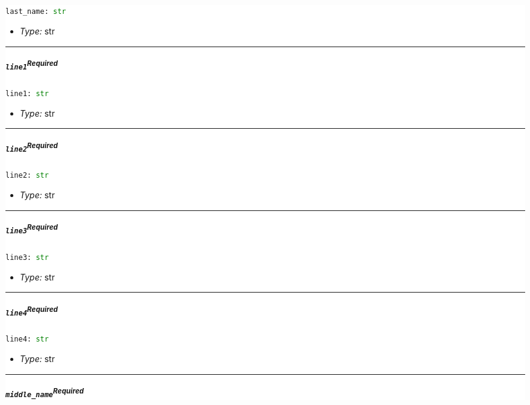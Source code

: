 ```python
last_name: str
```

- *Type:* str

---

##### `line1`<sup>Required</sup> <a name="line1" id="rhizo-co-terraform-provider-oci.dataOciOspGatewayAddress.DataOciOspGatewayAddress.property.line1"></a>

```python
line1: str
```

- *Type:* str

---

##### `line2`<sup>Required</sup> <a name="line2" id="rhizo-co-terraform-provider-oci.dataOciOspGatewayAddress.DataOciOspGatewayAddress.property.line2"></a>

```python
line2: str
```

- *Type:* str

---

##### `line3`<sup>Required</sup> <a name="line3" id="rhizo-co-terraform-provider-oci.dataOciOspGatewayAddress.DataOciOspGatewayAddress.property.line3"></a>

```python
line3: str
```

- *Type:* str

---

##### `line4`<sup>Required</sup> <a name="line4" id="rhizo-co-terraform-provider-oci.dataOciOspGatewayAddress.DataOciOspGatewayAddress.property.line4"></a>

```python
line4: str
```

- *Type:* str

---

##### `middle_name`<sup>Required</sup> <a name="middle_name" id="rhizo-co-terraform-provider-oci.dataOciOspGatewayAddress.DataOciOspGatewayAddress.property.middleName"></a>
